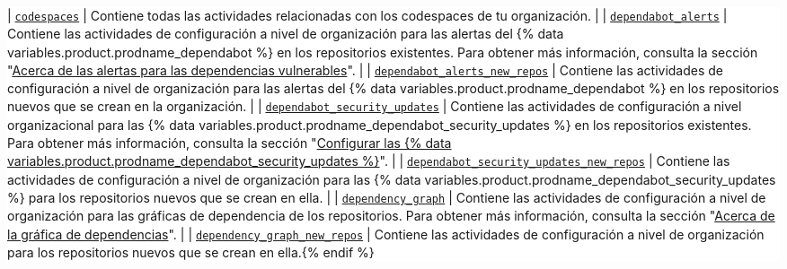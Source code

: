 | [`codespaces`](#codespaces-category-actions)                                                                                                                                                                                                                                                                                                                                                                   | Contiene todas las actividades relacionadas con los codespaces de tu organización.                                                                                                                                                                                                                                                                                                                                                                                |
| [`dependabot_alerts`](#dependabot_alerts-category-actions)                                                                                                                                                                                                                                                                                                                                                     | Contiene las actividades de configuración a nivel de organización para las alertas del {% data variables.product.prodname_dependabot %} en los repositorios existentes. Para obtener más información, consulta la sección "[Acerca de las alertas para las dependencias vulnerables](/github/managing-security-vulnerabilities/about-alerts-for-vulnerable-dependencies)".                                                                                        |
| [`dependabot_alerts_new_repos`](#dependabot_alerts_new_repos-category-actions)                                                                                                                                                                                                                                                                                                                                 | Contiene las actividades de configuración a nivel de organización para las alertas del {% data variables.product.prodname_dependabot %} en los repositorios nuevos que se crean en la organización.                                                                                                                                                                                                                                                               |
| [`dependabot_security_updates`](#dependabot_security_updates-category-actions)                                                                                                                                                                                                                                                                                                                                 | Contiene las actividades de configuración a nivel organizacional para las {% data variables.product.prodname_dependabot_security_updates %} en los repositorios existentes. Para obtener más información, consulta la sección "[Configurar las {% data variables.product.prodname_dependabot_security_updates %}](/github/managing-security-vulnerabilities/configuring-dependabot-security-updates)".                                                        |
| [`dependabot_security_updates_new_repos`](#dependabot_security_updates_new_repos-category-actions)                                                                                                                                                                                                                                                                                                             | Contiene las actividades de configuración a nivel de organización para las {% data variables.product.prodname_dependabot_security_updates %} para los repositorios nuevos que se crean en ella.                                                                                                                                                                                                                                                                 |
| [`dependency_graph`](#dependency_graph-category-actions)                                                                                                                                                                                                                                                                                                                                                       | Contiene las actividades de configuración a nivel de organización para las gráficas de dependencia de los repositorios. Para obtener más información, consulta la sección "[Acerca de la gráfica de dependencias](/github/visualizing-repository-data-with-graphs/about-the-dependency-graph)".                                                                                                                                                                   |
| [`dependency_graph_new_repos`](#dependency_graph_new_repos-category-actions)                                                                                                                                                                                                                                                                                                                                   | Contiene las actividades de configuración a nivel de organización para los repositorios nuevos que se crean en ella.{% endif %}